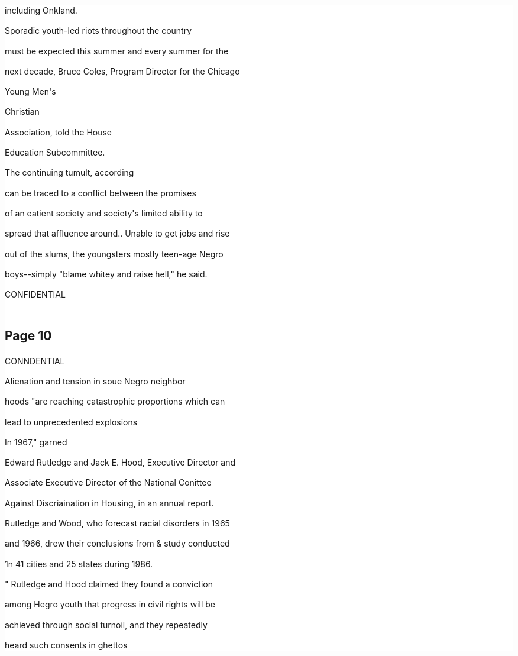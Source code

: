 including Onkland.

Sporadic youth-led riots throughout the country

must be expected this summer and every summer for the

next decade, Bruce Coles, Program Director for the Chicago

Young Men's

Christian

Association, told the House

Education Subcommittee.

The continuing tumult, according

can be traced to a conflict between the promises

of an eatient society and society's limited ability to

spread that affluence around.. Unable to get jobs and rise

out of the slums, the youngsters mostly teen-age Negro

boys--simply "blame whitey and raise hell," he said.

CONFIDENTIAL

---

## Page 10

CONNDENTIAL

Alienation and tension in soue Negro neighbor

hoods "are reaching catastrophic proportions which can

lead to unprecedented explosions

In 1967," garned

Edward Rutledge and Jack E. Hood, Executive Director and

Associate Executive Director of the National Conittee

Against Discriaination in Housing, in an annual report.

Rutledge and Wood, who forecast racial disorders in 1965

and 1966, drew their conclusions from & study conducted

1n 41 cities and 25 states during 1986.

" Rutledge and Hood claimed they found a conviction

among Hegro youth that progress in civil rights will be

achieved through social turnoil, and they repeatedly

heard such consents in ghettos
